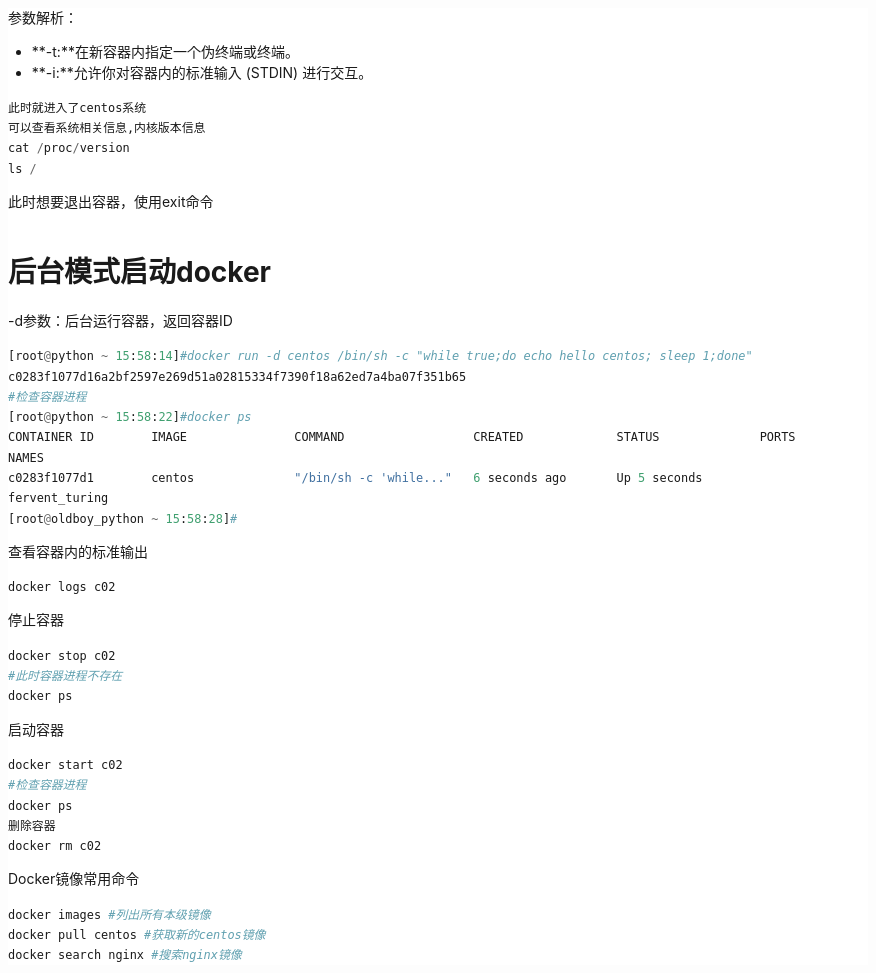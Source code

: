 参数解析：

- **-t:**在新容器内指定一个伪终端或终端。
- **-i:**允许你对容器内的标准输入 (STDIN) 进行交互。

```python
此时就进入了centos系统
可以查看系统相关信息,内核版本信息
cat /proc/version
ls /
```

此时想要退出容器，使用exit命令

# 后台模式启动docker

-d参数：后台运行容器，返回容器ID

```python
[root@python ~ 15:58:14]#docker run -d centos /bin/sh -c "while true;do echo hello centos; sleep 1;done"
c0283f1077d16a2bf2597e269d51a02815334f7390f18a62ed7a4ba07f351b65
#检查容器进程
[root@python ~ 15:58:22]#docker ps
CONTAINER ID        IMAGE               COMMAND                  CREATED             STATUS              PORTS               NAMES
c0283f1077d1        centos              "/bin/sh -c 'while..."   6 seconds ago       Up 5 seconds                            fervent_turing
[root@oldboy_python ~ 15:58:28]#
```

查看容器内的标准输出

```python
docker logs c02
```

停止容器

```python
docker stop c02
#此时容器进程不存在
docker ps 
```

启动容器

```python
docker start c02
#检查容器进程
docker ps
删除容器
docker rm c02
```

Docker镜像常用命令

```python
docker images #列出所有本级镜像
docker pull centos #获取新的centos镜像
docker search nginx #搜索nginx镜像
```
